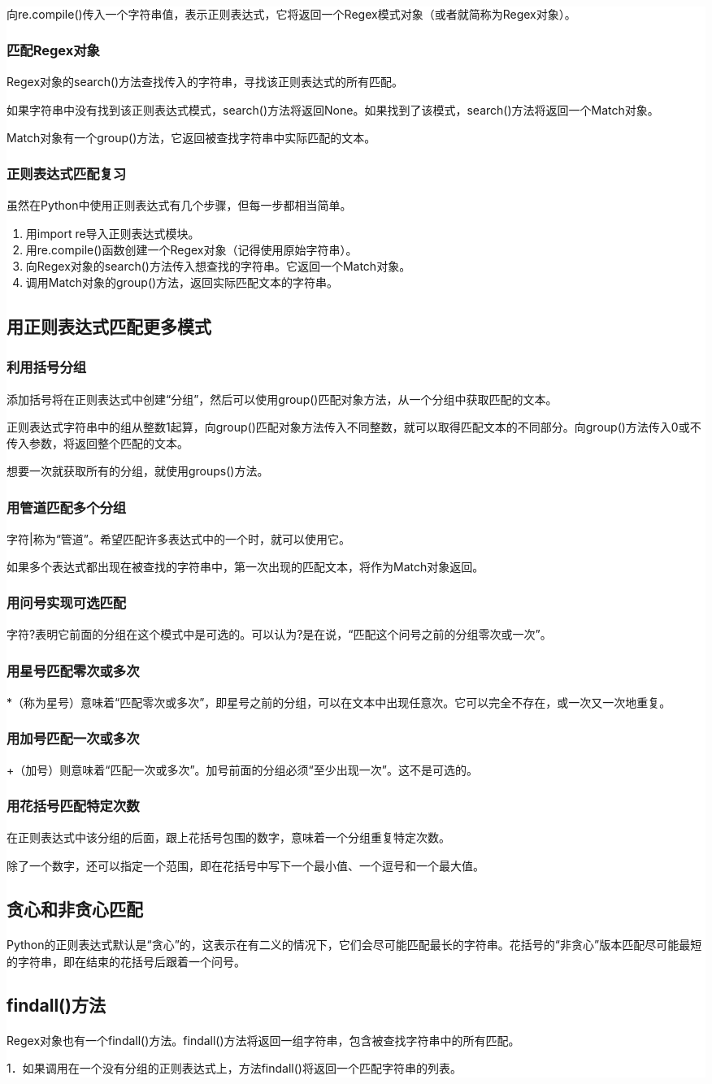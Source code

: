 向re.compile()传入一个字符串值，表示正则表达式，它将返回一个Regex模式对象（或者就简称为Regex对象）。

### 匹配Regex对象
Regex对象的search()方法查找传入的字符串，寻找该正则表达式的所有匹配。

如果字符串中没有找到该正则表达式模式，search()方法将返回None。如果找到了该模式，search()方法将返回一个Match对象。

Match对象有一个group()方法，它返回被查找字符串中实际匹配的文本。

### 正则表达式匹配复习 
虽然在Python中使用正则表达式有几个步骤，但每一步都相当简单。
1. 用import re导入正则表达式模块。
2. 用re.compile()函数创建一个Regex对象（记得使用原始字符串）。
3. 向Regex对象的search()方法传入想查找的字符串。它返回一个Match对象。
4. 调用Match对象的group()方法，返回实际匹配文本的字符串。

## 用正则表达式匹配更多模式
### 利用括号分组
添加括号将在正则表达式中创建“分组”，然后可以使用group()匹配对象方法，从一个分组中获取匹配的文本。

正则表达式字符串中的组从整数1起算，向group()匹配对象方法传入不同整数，就可以取得匹配文本的不同部分。向group()方法传入0或不传入参数，将返回整个匹配的文本。

想要一次就获取所有的分组，就使用groups()方法。

### 用管道匹配多个分组
字符|称为“管道”。希望匹配许多表达式中的一个时，就可以使用它。

如果多个表达式都出现在被查找的字符串中，第一次出现的匹配文本，将作为Match对象返回。

### 用问号实现可选匹配
字符?表明它前面的分组在这个模式中是可选的。可以认为?是在说，“匹配这个问号之前的分组零次或一次”。

### 用星号匹配零次或多次
*（称为星号）意味着“匹配零次或多次”，即星号之前的分组，可以在文本中出现任意次。它可以完全不存在，或一次又一次地重复。

### 用加号匹配一次或多次
+（加号）则意味着“匹配一次或多次”。加号前面的分组必须“至少出现一次”。这不是可选的。

### 用花括号匹配特定次数
在正则表达式中该分组的后面，跟上花括号包围的数字，意味着一个分组重复特定次数。

除了一个数字，还可以指定一个范围，即在花括号中写下一个最小值、一个逗号和一个最大值。

## 贪心和非贪心匹配
Python的正则表达式默认是“贪心”的，这表示在有二义的情况下，它们会尽可能匹配最长的字符串。花括号的“非贪心”版本匹配尽可能最短的字符串，即在结束的花括号后跟着一个问号。

## findall()方法
Regex对象也有一个findall()方法。findall()方法将返回一组字符串，包含被查找字符串中的所有匹配。

1．如果调用在一个没有分组的正则表达式上，方法findall()将返回一个匹配字符串的列表。
